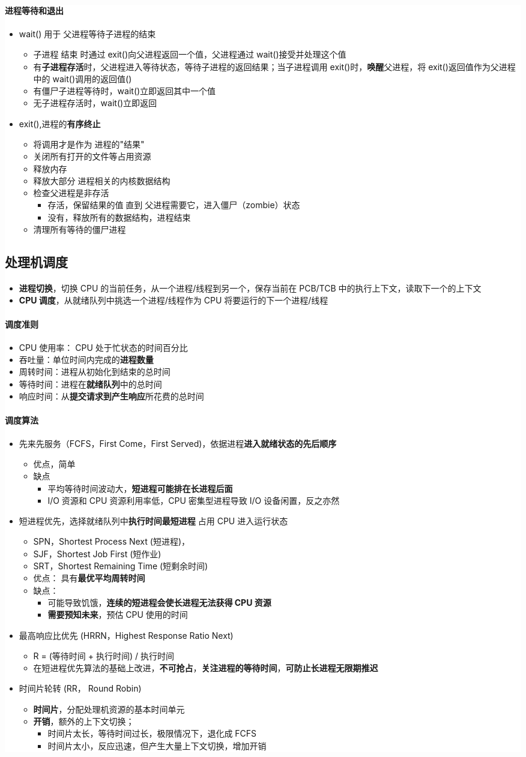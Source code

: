 #### 进程等待和退出

- wait() 用于 父进程等待子进程的结束

  - 子进程 结束 时通过 exit()向父进程返回一个值，父进程通过 wait()接受并处理这个值
  - 有**子进程存活**时，父进程进入等待状态，等待子进程的返回结果；当子进程调用 exit()时，**唤醒**父进程，将 exit()返回值作为父进程中的 wait()调用的返回值()
  - 有僵尸子进程等待时，wait()立即返回其中一个值
  - 无子进程存活时，wait()立即返回

- exit(),进程的**有序终止**

  - 将调用才是作为 进程的"结果"
  - 关闭所有打开的文件等占用资源
  - 释放内存
  - 释放大部分 进程相关的内核数据结构
  - 检查父进程是非存活
    - 存活，保留结果的值 直到 父进程需要它，进入僵尸（zombie）状态
    - 没有，释放所有的数据结构，进程结束
  - 清理所有等待的僵尸进程

## 处理机调度

- **进程切换**，切换 CPU 的当前任务，从一个进程/线程到另一个，保存当前在 PCB/TCB 中的执行上下文，读取下一个的上下文
- **CPU 调度**，从就绪队列中挑选一个进程/线程作为 CPU 将要运行的下一个进程/线程

#### 调度准则

- CPU 使用率： CPU 处于忙状态的时间百分比
- 吞吐量：单位时间内完成的**进程数量**
- 周转时间：进程从初始化到结束的总时间
- 等待时间：进程在**就绪队列**中的总时间
- 响应时间：从**提交请求到产生响应**所花费的总时间

#### 调度算法

- 先来先服务（FCFS，First Come，First Served)，依据进程**进入就绪状态的先后顺序**
  - 优点，简单
  - 缺点
    - 平均等待时间波动大，**短进程可能排在长进程后面**
    - I/O 资源和 CPU 资源利用率低，CPU 密集型进程导致 I/O 设备闲置，反之亦然
- 短进程优先，选择就绪队列中**执行时间最短进程** 占用 CPU 进入运行状态
  - SPN，Shortest Process Next (短进程)，
  - SJF，Shortest Job First (短作业)
  - SRT，Shortest Remaining Time (短剩余时间)
  - 优点： 具有**最优平均周转时间**
  - 缺点：
    - 可能导致饥饿，**连续的短进程会使长进程无法获得 CPU 资源**
    - **需要预知未来**，预估 CPU 使用的时间
- 最高响应比优先 (HRRN，Highest Response Ratio Next)
  - R = (等待时间 + 执行时间) / 执行时间
  - 在短进程优先算法的基础上改进，**不可抢占**，**关注进程的等待时间**，**可防止长进程无限期推迟**
- 时间片轮转 (RR， Round Robin)

  - **时间片**，分配处理机资源的基本时间单元
  - **开销**，额外的上下文切换；
    - 时间片太长，等待时间过长，极限情况下，退化成 FCFS
    - 时间片太小，反应迅速，但产生大量上下文切换，增加开销
